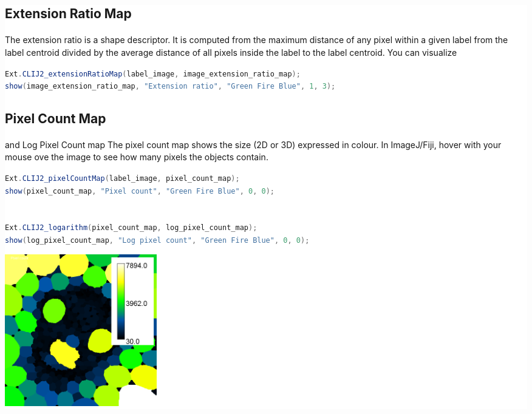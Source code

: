 ## Extension Ratio Map
The extension ratio is a shape descriptor. It is computed from the maximum distance of any pixel within a given label from the label centroid divided by the average distance of all pixels inside the label to the label centroid.
You can visualize

```java
Ext.CLIJ2_extensionRatioMap(label_image, image_extension_ratio_map);
show(image_extension_ratio_map, "Extension ratio", "Green Fire Blue", 1, 3);
```

## Pixel Count Map
 and Log Pixel Count map
The pixel count map shows the size (2D or 3D) expressed in colour.
In ImageJ/Fiji, hover with your mouse ove the image to see how many pixels the objects contain.

```java
Ext.CLIJ2_pixelCountMap(label_image, pixel_count_map);
show(pixel_count_map, "Pixel count", "Green Fire Blue", 0, 0);


Ext.CLIJ2_logarithm(pixel_count_map, log_pixel_count_map);
show(log_pixel_count_map, "Log pixel count", "Green Fire Blue", 0, 0);
```
<a href="image_1621872489657.png"><img src="image_1621872489657.png" width="250" alt="CLIJ2_pixelCountMap_result13"/></a>